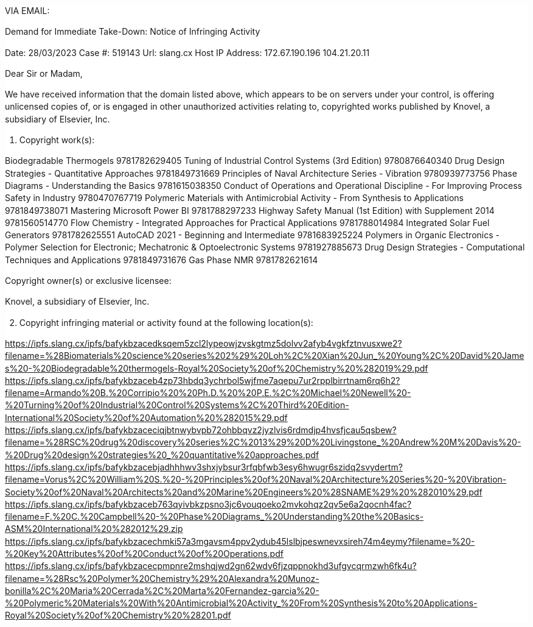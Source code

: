 VIA EMAIL:

Demand for Immediate Take-Down: Notice of Infringing Activity


Date: 	28/03/2023
Case #: 	519143
Url: 	slang.cx
Host IP Address: 	172.67.190.196 104.21.20.11




Dear Sir or Madam,

We have received information that the domain listed above, which appears to be on servers under your control, is offering unlicensed copies of, or is engaged in other unauthorized activities relating to, copyrighted works published by Knovel, a subsidiary of Elsevier, Inc.

1. Copyright work(s):



Biodegradable Thermogels 	9781782629405
Tuning of Industrial Control Systems (3rd Edition) 	9780876640340
Drug Design Strategies - Quantitative Approaches 	9781849731669
Principles of Naval Architecture Series - Vibration 	9780939773756
Phase Diagrams - Understanding the Basics 	9781615038350
Conduct of Operations and Operational Discipline - For Improving Process Safety in Industry 	9780470767719
Polymeric Materials with Antimicrobial Activity - From Synthesis to Applications 	9781849738071
Mastering Microsoft Power BI 	9781788297233
Highway Safety Manual (1st Edition) with Supplement 2014 	9781560514770
Flow Chemistry - Integrated Approaches for Practical Applications 	9781788014984
Integrated Solar Fuel Generators 	9781782625551
AutoCAD 2021 - Beginning and Intermediate 	9781683925224
Polymers in Organic Electronics - Polymer Selection for Electronic; Mechatronic & Optoelectronic Systems 	9781927885673
Drug Design Strategies - Computational Techniques and Applications 	9781849731676
Gas Phase NMR 	9781782621614


Copyright owner(s) or exclusive licensee:

Knovel, a subsidiary of Elsevier, Inc.



2. Copyright infringing material or activity found at the following location(s):

https://ipfs.slang.cx/ipfs/bafykbzacedksqem5zcl2lypeowjzvskgtmz5dolvv2afyb4vgkfztnvusxwe2?filename=%28Biomaterials%20science%20series%202%29%20Loh%2C%20Xian%20Jun_%20Young%2C%20David%20James%20-%20Biodegradable%20thermogels-Royal%20Society%20of%20Chemistry%20%282019%29.pdf
https://ipfs.slang.cx/ipfs/bafykbzaceb4zp73hbdq3ychrbol5wjfme7aqepu7ur2rpplbirrtnam6rq6h2?filename=Armando%20B.%20Corripio%20%20Ph.D.%20%20P.E.%2C%20Michael%20Newell%20-%20Turning%20of%20Industrial%20Control%20Systems%2C%20Third%20Edition-International%20Society%20of%20Automation%20%282015%29.pdf
https://ipfs.slang.cx/ipfs/bafykbzaceciqjbtnwybvpb72ohbbqvz2jyzlvis6rdmdjp4hvsfjcau5qsbew?filename=%28RSC%20drug%20discovery%20series%2C%2013%29%20D%20Livingstone_%20Andrew%20M%20Davis%20-%20Drug%20design%20strategies%20_%20quantitative%20approaches.pdf
https://ipfs.slang.cx/ipfs/bafykbzacebjadhhhwv3shxjybsur3rfqbfwb3esy6hwugr6szidq2svydertm?filename=Vorus%2C%20William%20S.%20-%20Principles%20of%20Naval%20Architecture%20Series%20-%20Vibration-Society%20of%20Naval%20Architects%20and%20Marine%20Engineers%20%28SNAME%29%20%282010%29.pdf
https://ipfs.slang.cx/ipfs/bafykbzaceb763qyivbkzpsno3jc6vouqoeko2mvkohqz2qv5e6a2qocnh4fac?filename=F.%20C.%20Campbell%20-%20Phase%20Diagrams_%20Understanding%20the%20Basics-ASM%20International%20%282012%29.zip
https://ipfs.slang.cx/ipfs/bafykbzacechmki57a3mgavsm4ppv2ydub45lslbjpeswnevxsireh74m4eymy?filename=%20-%20Key%20Attributes%20of%20Conduct%20of%20Operations.pdf
https://ipfs.slang.cx/ipfs/bafykbzacecpmpnre2mshqjwd2gn62wdv6fjzqppnokhd3ufgvcqrmzwh6fk4u?filename=%28Rsc%20Polymer%20Chemistry%29%20Alexandra%20Munoz-bonilla%2C%20Maria%20Cerrada%2C%20Marta%20Fernandez-garcia%20-%20Polymeric%20Materials%20With%20Antimicrobial%20Activity_%20From%20Synthesis%20to%20Applications-Royal%20Society%20of%20Chemistry%20%28201.pdf